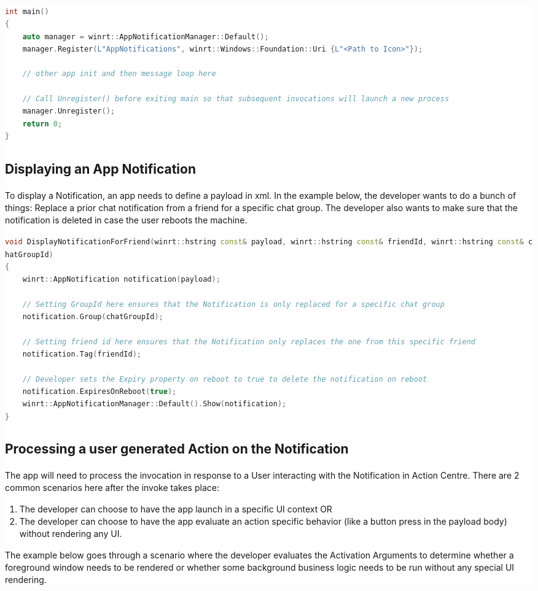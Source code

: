 ```cpp
int main()
{
    auto manager = winrt::AppNotificationManager::Default();
    manager.Register(L"AppNotifications", winrt::Windows::Foundation::Uri {L"<Path to Icon>"});

    // other app init and then message loop here

    // Call Unregister() before exiting main so that subsequent invocations will launch a new process
    manager.Unregister();
    return 0;
}
```

## Displaying an App Notification

To display a Notification, an app needs to define a payload in xml. In the example below, the
developer wants to do a bunch of things: Replace a prior chat notification from a friend for a
specific chat group. The developer also wants to make sure that the notification is deleted in case
the user reboots the machine.

```cpp
void DisplayNotificationForFriend(winrt::hstring const& payload, winrt::hstring const& friendId, winrt::hstring const& chatGroupId)
{
    winrt::AppNotification notification(payload);

    // Setting GroupId here ensures that the Notification is only replaced for a specific chat group
    notification.Group(chatGroupId);

    // Setting friend id here ensures that the Notification only replaces the one from this specific friend
    notification.Tag(friendId);

    // Developer sets the Expiry property on reboot to true to delete the notification on reboot
    notification.ExpiresOnReboot(true);
    winrt::AppNotificationManager::Default().Show(notification);
}
```

## Processing a user generated Action on the Notification

The app will need to process the invocation in response to a User interacting with the Notification
in Action Centre. There are 2 common scenarios here after the invoke takes place:

1. The developer can choose to have the app launch in a specific UI context OR
2. The developer can choose to have the app evaluate an action specific behavior (like a button
   press in the payload body) without rendering any UI.

The example below goes through a scenario where the developer evaluates the Activation Arguments to
determine whether a foreground window needs to be rendered or whether some background business logic
needs to be run without any special UI rendering.
